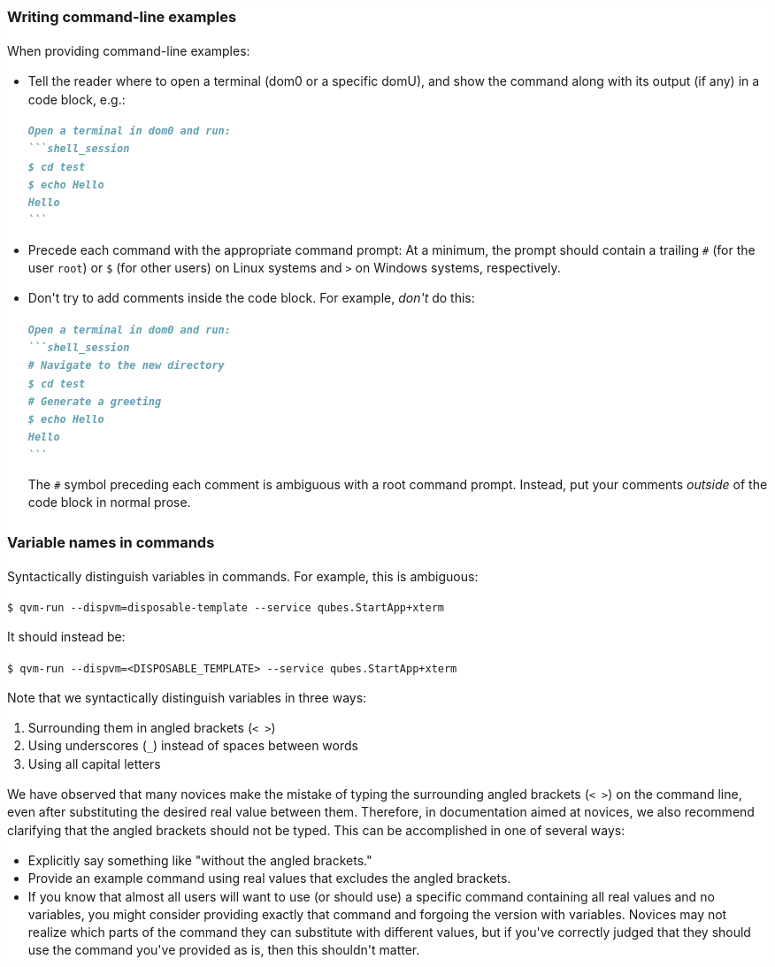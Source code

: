 ### Writing command-line examples

When providing command-line examples:

- Tell the reader where to open a terminal (dom0 or a specific domU), and show the command along with its output (if any) in a code block, e.g.:

  ~~~markdown
  Open a terminal in dom0 and run:
  ```shell_session
  $ cd test
  $ echo Hello
  Hello
  ```
  ~~~

- Precede each command with the appropriate command prompt: At a minimum, the prompt should contain a trailing `#` (for the user `root`) or `$` (for other users) on Linux systems and `>` on Windows systems, respectively.

- Don't try to add comments inside the code block. For example, *don't* do this:

   ~~~markdown
   Open a terminal in dom0 and run:
   ```shell_session
   # Navigate to the new directory
   $ cd test
   # Generate a greeting
   $ echo Hello
   Hello
   ```
   ~~~

   The `#` symbol preceding each comment is ambiguous with a root command prompt. Instead, put your comments *outside* of the code block in normal prose.

### Variable names in commands

Syntactically distinguish variables in commands. For example, this is ambiguous:

    $ qvm-run --dispvm=disposable-template --service qubes.StartApp+xterm

It should instead be:

    $ qvm-run --dispvm=<DISPOSABLE_TEMPLATE> --service qubes.StartApp+xterm

Note that we syntactically distinguish variables in three ways:

1. Surrounding them in angled brackets (`< >`)
2. Using underscores (`_`) instead of spaces between words
3. Using all capital letters

We have observed that many novices make the mistake of typing the surrounding angled brackets (`< >`) on the command line, even after substituting the desired real value between them. Therefore, in documentation aimed at novices, we also recommend clarifying that the angled brackets should not be typed. This can be accomplished in one of several ways:

- Explicitly say something like "without the angled brackets."
- Provide an example command using real values that excludes the angled brackets.
- If you know that almost all users will want to use (or should use) a specific command containing all real values and no variables, you might consider providing exactly that command and forgoing the version with variables. Novices may not realize which parts of the command they can substitute with different values, but if you've correctly judged that they should use the command you've provided as is, then this shouldn't matter.
